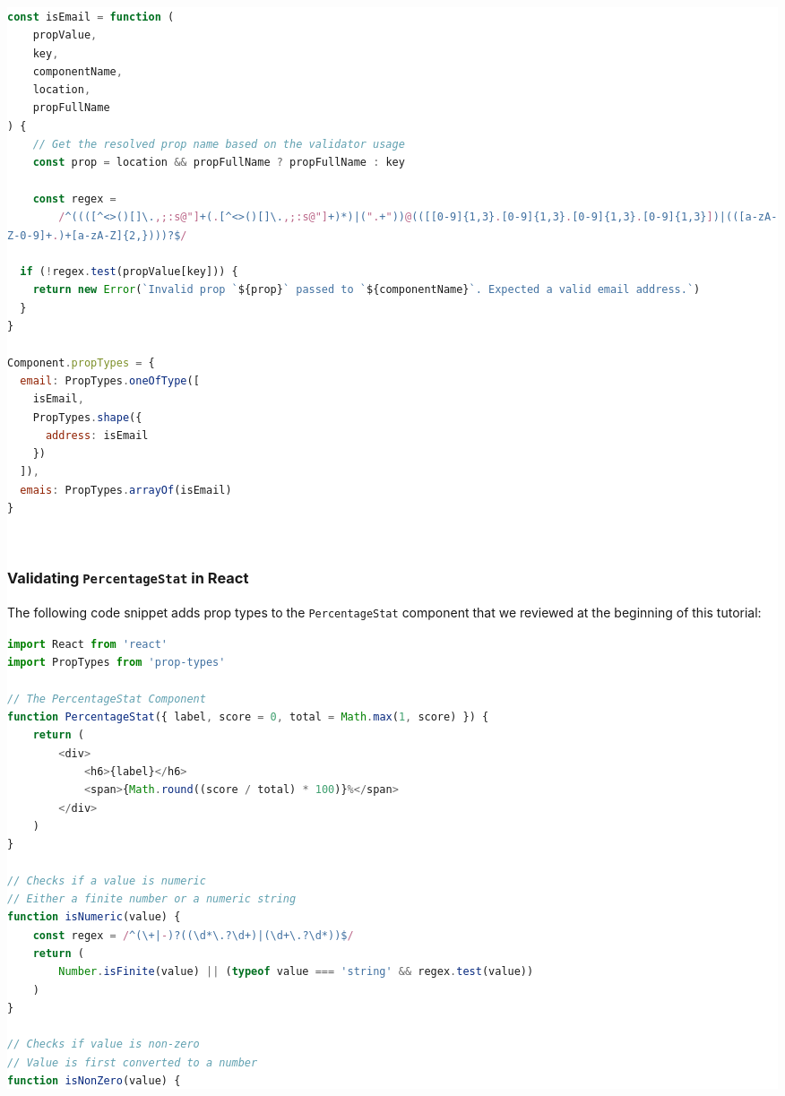 ```js
const isEmail = function (
	propValue,
	key,
	componentName,
	location,
	propFullName
) {
	// Get the resolved prop name based on the validator usage
	const prop = location && propFullName ? propFullName : key

	const regex =
		/^((([^<>()[]\.,;:s@"]+(.[^<>()[]\.,;:s@"]+)*)|(".+"))@(([[0-9]{1,3}.[0-9]{1,3}.[0-9]{1,3}.[0-9]{1,3}])|(([a-zA-Z-0-9]+.)+[a-zA-Z]{2,})))?$/

  if (!regex.test(propValue[key])) {
    return new Error(`Invalid prop `${prop}` passed to `${componentName}`. Expected a valid email address.`)
  }
}

Component.propTypes = {
  email: PropTypes.oneOfType([
    isEmail,
    PropTypes.shape({
      address: isEmail
    })
  ]),
  emais: PropTypes.arrayOf(isEmail)
}
```

<br>

### Validating `PercentageStat` in React

The following code snippet adds prop types to the `PercentageStat` component that we reviewed at the beginning of this tutorial:

```js
import React from 'react'
import PropTypes from 'prop-types'

// The PercentageStat Component
function PercentageStat({ label, score = 0, total = Math.max(1, score) }) {
	return (
		<div>
			<h6>{label}</h6>
			<span>{Math.round((score / total) * 100)}%</span>
		</div>
	)
}

// Checks if a value is numeric
// Either a finite number or a numeric string
function isNumeric(value) {
	const regex = /^(\+|-)?((\d*\.?\d+)|(\d+\.?\d*))$/
	return (
		Number.isFinite(value) || (typeof value === 'string' && regex.test(value))
	)
}

// Checks if value is non-zero
// Value is first converted to a number
function isNonZero(value) {
```
